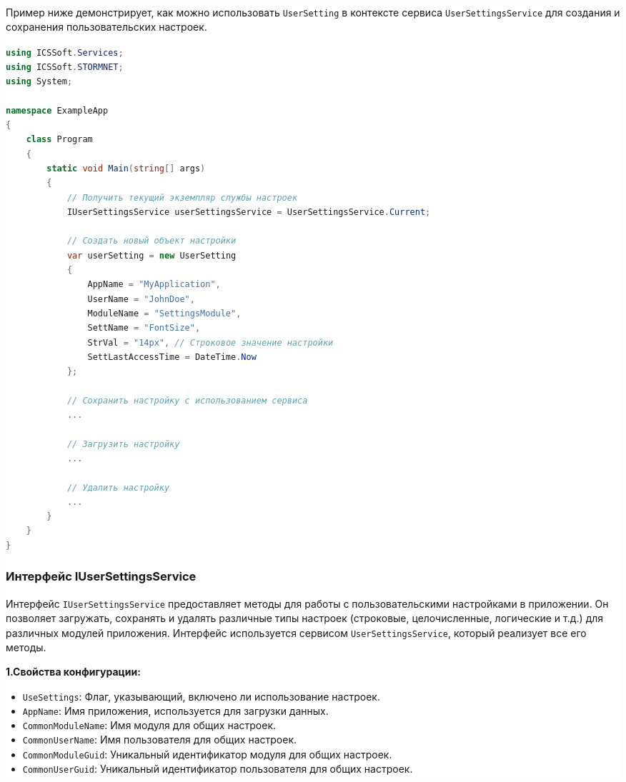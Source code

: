 Пример ниже демонстрирует, как можно использовать `UserSetting` в контексте сервиса `UserSettingsService` для создания и сохранения пользовательских настроек.

```csharp
using ICSSoft.Services;
using ICSSoft.STORMNET;
using System;

namespace ExampleApp
{
    class Program
    {
        static void Main(string[] args)
        {
            // Получить текущий экземпляр службы настроек
            IUserSettingsService userSettingsService = UserSettingsService.Current;

            // Создать новый объект настройки
            var userSetting = new UserSetting
            {
                AppName = "MyApplication",
                UserName = "JohnDoe",
                ModuleName = "SettingsModule",
                SettName = "FontSize",
                StrVal = "14px", // Строковое значение настройки
                SettLastAccessTime = DateTime.Now
            };

            // Сохранить настройку с использованием сервиса
            ...

            // Загрузить настройку
            ...

            // Удалить настройку
            ...
        }
    }
}
```

### Интерфейс IUserSettingsService

Интерфейс `IUserSettingsService` предоставляет методы для работы с пользовательскими настройками в приложении. Он позволяет загружать, сохранять и удалять различные типы настроек (строковые, целочисленные, логические и т.д.) для различных модулей приложения. Интерфейс используется сервисом `UserSettingsService`, который реализует все его методы.

__1.Свойства конфигурации:__

* `UseSettings`: Флаг, указывающий, включено ли использование настроек.
* `AppName`: Имя приложения, используется для загрузки данных.
* `CommonModuleName`: Имя модуля для общих настроек.
* `CommonUserName`: Имя пользователя для общих настроек.
* `CommonModuleGuid`: Уникальный идентификатор модуля для общих настроек.
* `CommonUserGuid`: Уникальный идентификатор пользователя для общих настроек.
